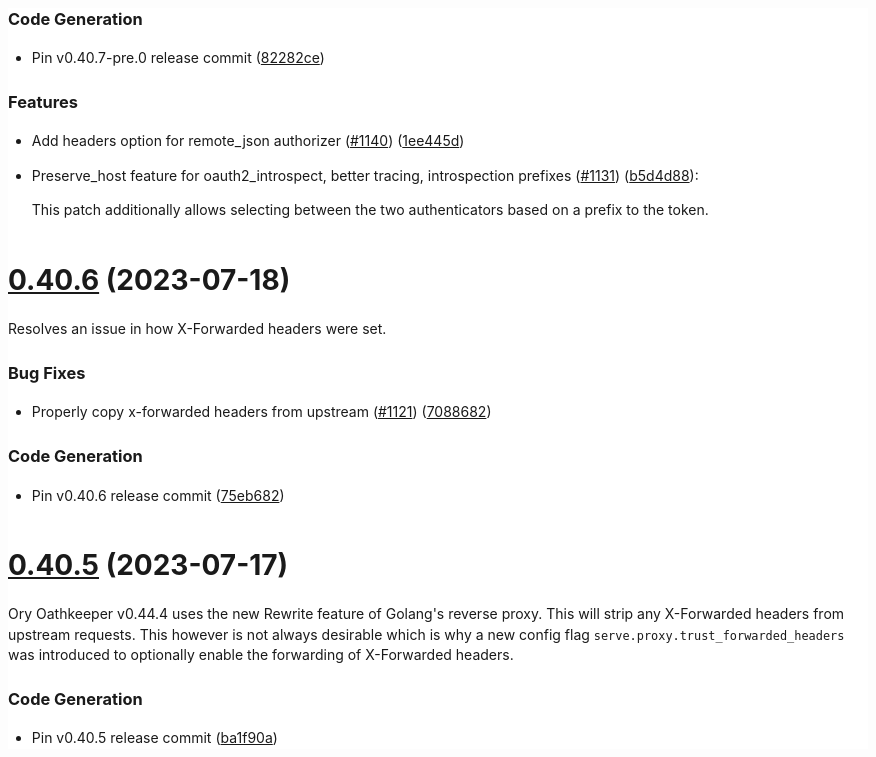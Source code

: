 ### Code Generation

- Pin v0.40.7-pre.0 release commit
  ([82282ce](https://github.com/aaishahhamdha/oathkeeper/commit/82282ce9b0deafbbd06bb10479e441f6a72a8ada))

### Features

- Add headers option for remote_json authorizer
  ([#1140](https://github.com/aaishahhamdha/oathkeeper/issues/1140))
  ([1ee445d](https://github.com/aaishahhamdha/oathkeeper/commit/1ee445d1387dcf49cf75540267703d352be46ed2))
- Preserve_host feature for oauth2_introspect, better tracing, introspection
  prefixes ([#1131](https://github.com/aaishahhamdha/oathkeeper/issues/1131))
  ([b5d4d88](https://github.com/aaishahhamdha/oathkeeper/commit/b5d4d88e69fc38c0536aef1f00155255683e815d)):

  This patch additionally allows selecting between the two authenticators based
  on a prefix to the token.

# [0.40.6](https://github.com/aaishahhamdha/oathkeeper/compare/v0.40.5...v0.40.6) (2023-07-18)

Resolves an issue in how X-Forwarded headers were set.

### Bug Fixes

- Properly copy x-forwarded headers from upstream
  ([#1121](https://github.com/aaishahhamdha/oathkeeper/issues/1121))
  ([7088682](https://github.com/aaishahhamdha/oathkeeper/commit/70886826f653f401393c453ec57b5a715cb5cb15))

### Code Generation

- Pin v0.40.6 release commit
  ([75eb682](https://github.com/aaishahhamdha/oathkeeper/commit/75eb6826d832b7301cf594d9d8a6ad92209e1a79))

# [0.40.5](https://github.com/aaishahhamdha/oathkeeper/compare/v0.40.4...v0.40.5) (2023-07-17)

Ory Oathkeeper v0.44.4 uses the new Rewrite feature of Golang's reverse proxy.
This will strip any X-Forwarded headers from upstream requests. This however is
not always desirable which is why a new config flag
`serve.proxy.trust_forwarded_headers` was introduced to optionally enable the
forwarding of X-Forwarded headers.

### Code Generation

- Pin v0.40.5 release commit
  ([ba1f90a](https://github.com/aaishahhamdha/oathkeeper/commit/ba1f90afb117c54a7f54ad84e3756dd81f7a1425))
